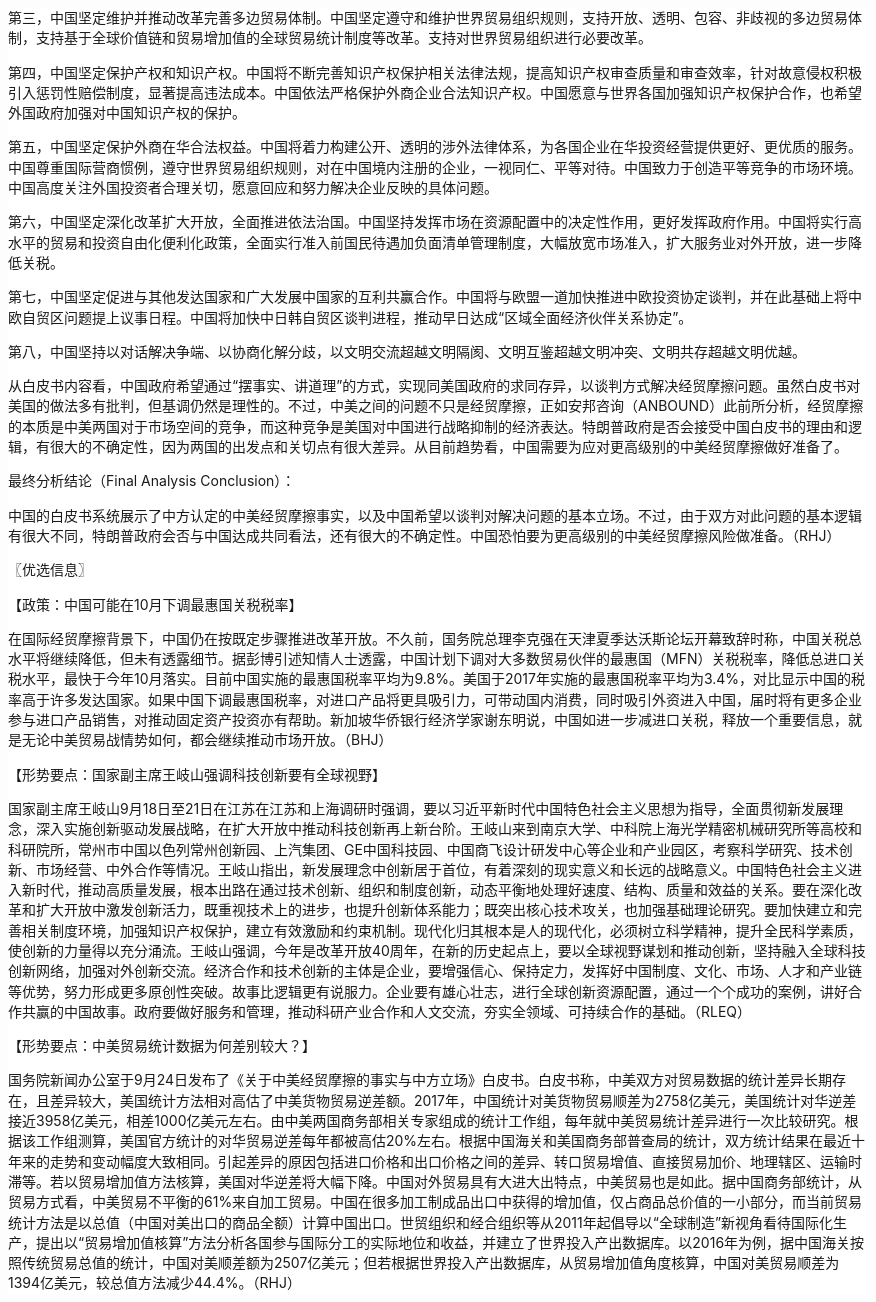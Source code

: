
第三，中国坚定维护并推动改革完善多边贸易体制。中国坚定遵守和维护世界贸易组织规则，支持开放、透明、包容、非歧视的多边贸易体制，支持基于全球价值链和贸易增加值的全球贸易统计制度等改革。支持对世界贸易组织进行必要改革。


第四，中国坚定保护产权和知识产权。中国将不断完善知识产权保护相关法律法规，提高知识产权审查质量和审查效率，针对故意侵权积极引入惩罚性赔偿制度，显著提高违法成本。中国依法严格保护外商企业合法知识产权。中国愿意与世界各国加强知识产权保护合作，也希望外国政府加强对中国知识产权的保护。


第五，中国坚定保护外商在华合法权益。中国将着力构建公开、透明的涉外法律体系，为各国企业在华投资经营提供更好、更优质的服务。中国尊重国际营商惯例，遵守世界贸易组织规则，对在中国境内注册的企业，一视同仁、平等对待。中国致力于创造平等竞争的市场环境。中国高度关注外国投资者合理关切，愿意回应和努力解决企业反映的具体问题。


第六，中国坚定深化改革扩大开放，全面推进依法治国。中国坚持发挥市场在资源配置中的决定性作用，更好发挥政府作用。中国将实行高水平的贸易和投资自由化便利化政策，全面实行准入前国民待遇加负面清单管理制度，大幅放宽市场准入，扩大服务业对外开放，进一步降低关税。


第七，中国坚定促进与其他发达国家和广大发展中国家的互利共赢合作。中国将与欧盟一道加快推进中欧投资协定谈判，并在此基础上将中欧自贸区问题提上议事日程。中国将加快中日韩自贸区谈判进程，推动早日达成“区域全面经济伙伴关系协定”。


第八，中国坚持以对话解决争端、以协商化解分歧，以文明交流超越文明隔阂、文明互鉴超越文明冲突、文明共存超越文明优越。


从白皮书内容看，中国政府希望通过“摆事实、讲道理”的方式，实现同美国政府的求同存异，以谈判方式解决经贸摩擦问题。虽然白皮书对美国的做法多有批判，但基调仍然是理性的。不过，中美之间的问题不只是经贸摩擦，正如安邦咨询（ANBOUND）此前所分析，经贸摩擦的本质是中美两国对于市场空间的竞争，而这种竞争是美国对中国进行战略抑制的经济表达。特朗普政府是否会接受中国白皮书的理由和逻辑，有很大的不确定性，因为两国的出发点和关切点有很大差异。从目前趋势看，中国需要为应对更高级别的中美经贸摩擦做好准备了。


最终分析结论（Final Analysis Conclusion）：


中国的白皮书系统展示了中方认定的中美经贸摩擦事实，以及中国希望以谈判对解决问题的基本立场。不过，由于双方对此问题的基本逻辑有很大不同，特朗普政府会否与中国达成共同看法，还有很大的不确定性。中国恐怕要为更高级别的中美经贸摩擦风险做准备。（RHJ） 

〖优选信息〗

【政策：中国可能在10月下调最惠国关税税率】


在国际经贸摩擦背景下，中国仍在按既定步骤推进改革开放。不久前，国务院总理李克强在天津夏季达沃斯论坛开幕致辞时称，中国关税总水平将继续降低，但未有透露细节。据彭博引述知情人士透露，中国计划下调对大多数贸易伙伴的最惠国（MFN）关税税率，降低总进口关税水平，最快于今年10月落实。目前中国实施的最惠国税率平均为9.8%。美国于2017年实施的最惠国税率平均为3.4%，对比显示中国的税率高于许多发达国家。如果中国下调最惠国税率，对进口产品将更具吸引力，可带动国内消费，同时吸引外资进入中国，届时将有更多企业参与进口产品销售，对推动固定资产投资亦有帮助。新加坡华侨银行经济学家谢东明说，中国如进一步减进口关税，释放一个重要信息，就是无论中美贸易战情势如何，都会继续推动市场开放。（BHJ） 

【形势要点：国家副主席王岐山强调科技创新要有全球视野】


国家副主席王岐山9月18日至21日在江苏在江苏和上海调研时强调，要以习近平新时代中国特色社会主义思想为指导，全面贯彻新发展理念，深入实施创新驱动发展战略，在扩大开放中推动科技创新再上新台阶。王岐山来到南京大学、中科院上海光学精密机械研究所等高校和科研院所，常州市中国以色列常州创新园、上汽集团、GE中国科技园、中国商飞设计研发中心等企业和产业园区，考察科学研究、技术创新、市场经营、中外合作等情况。王岐山指出，新发展理念中创新居于首位，有着深刻的现实意义和长远的战略意义。中国特色社会主义进入新时代，推动高质量发展，根本出路在通过技术创新、组织和制度创新，动态平衡地处理好速度、结构、质量和效益的关系。要在深化改革和扩大开放中激发创新活力，既重视技术上的进步，也提升创新体系能力；既突出核心技术攻关，也加强基础理论研究。要加快建立和完善相关制度环境，加强知识产权保护，建立有效激励和约束机制。现代化归其根本是人的现代化，必须树立科学精神，提升全民科学素质，使创新的力量得以充分涌流。王岐山强调，今年是改革开放40周年，在新的历史起点上，要以全球视野谋划和推动创新，坚持融入全球科技创新网络，加强对外创新交流。经济合作和技术创新的主体是企业，要增强信心、保持定力，发挥好中国制度、文化、市场、人才和产业链等优势，努力形成更多原创性突破。故事比逻辑更有说服力。企业要有雄心壮志，进行全球创新资源配置，通过一个个成功的案例，讲好合作共赢的中国故事。政府要做好服务和管理，推动科研产业合作和人文交流，夯实全领域、可持续合作的基础。（RLEQ） 

【形势要点：中美贸易统计数据为何差别较大？】


国务院新闻办公室于9月24日发布了《关于中美经贸摩擦的事实与中方立场》白皮书。白皮书称，中美双方对贸易数据的统计差异长期存在，且差异较大，美国统计方法相对高估了中美货物贸易逆差额。2017年，中国统计对美货物贸易顺差为2758亿美元，美国统计对华逆差接近3958亿美元，相差1000亿美元左右。由中美两国商务部相关专家组成的统计工作组，每年就中美贸易统计差异进行一次比较研究。根据该工作组测算，美国官方统计的对华贸易逆差每年都被高估20%左右。根据中国海关和美国商务部普查局的统计，双方统计结果在最近十年来的走势和变动幅度大致相同。引起差异的原因包括进口价格和出口价格之间的差异、转口贸易增值、直接贸易加价、地理辖区、运输时滞等。若以贸易增加值方法核算，美国对华逆差将大幅下降。中国对外贸易具有大进大出特点，中美贸易也是如此。据中国商务部统计，从贸易方式看，中美贸易不平衡的61%来自加工贸易。中国在很多加工制成品出口中获得的增加值，仅占商品总价值的一小部分，而当前贸易统计方法是以总值（中国对美出口的商品全额）计算中国出口。世贸组织和经合组织等从2011年起倡导以“全球制造”新视角看待国际化生产，提出以“贸易增加值核算”方法分析各国参与国际分工的实际地位和收益，并建立了世界投入产出数据库。以2016年为例，据中国海关按照传统贸易总值的统计，中国对美顺差额为2507亿美元；但若根据世界投入产出数据库，从贸易增加值角度核算，中国对美贸易顺差为1394亿美元，较总值方法减少44.4%。（RHJ）
